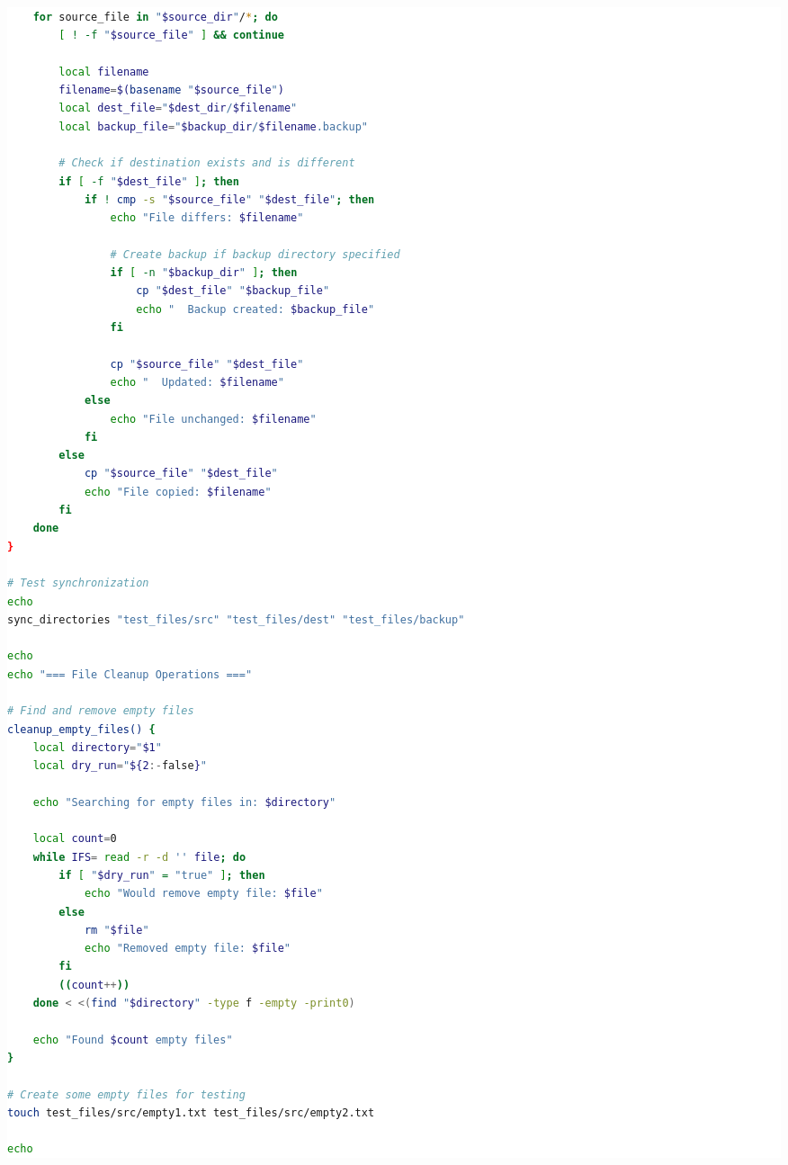 ```bash
    for source_file in "$source_dir"/*; do
        [ ! -f "$source_file" ] && continue
        
        local filename
        filename=$(basename "$source_file")
        local dest_file="$dest_dir/$filename"
        local backup_file="$backup_dir/$filename.backup"
        
        # Check if destination exists and is different
        if [ -f "$dest_file" ]; then
            if ! cmp -s "$source_file" "$dest_file"; then
                echo "File differs: $filename"
                
                # Create backup if backup directory specified
                if [ -n "$backup_dir" ]; then
                    cp "$dest_file" "$backup_file"
                    echo "  Backup created: $backup_file"
                fi
                
                cp "$source_file" "$dest_file"
                echo "  Updated: $filename"
            else
                echo "File unchanged: $filename"
            fi
        else
            cp "$source_file" "$dest_file"
            echo "File copied: $filename"
        fi
    done
}

# Test synchronization
echo
sync_directories "test_files/src" "test_files/dest" "test_files/backup"

echo
echo "=== File Cleanup Operations ==="

# Find and remove empty files
cleanup_empty_files() {
    local directory="$1"
    local dry_run="${2:-false}"
    
    echo "Searching for empty files in: $directory"
    
    local count=0
    while IFS= read -r -d '' file; do
        if [ "$dry_run" = "true" ]; then
            echo "Would remove empty file: $file"
        else
            rm "$file"
            echo "Removed empty file: $file"
        fi
        ((count++))
    done < <(find "$directory" -type f -empty -print0)
    
    echo "Found $count empty files"
}

# Create some empty files for testing
touch test_files/src/empty1.txt test_files/src/empty2.txt

echo
```